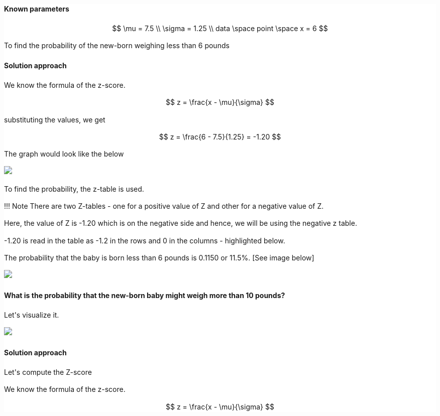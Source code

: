 #### Known parameters

$$
\mu = 7.5 \\
\sigma = 1.25 \\
data \space  point \space x = 6
$$

To find the probability of the new-born weighing less than 6 pounds

#### Solution approach

We know the formula of the z-score.

$$
z = \frac{x - \mu}{\sigma}
$$

substituting the values, we get

$$
z = \frac{6 - 7.5}{1.25} = -1.20
$$

The graph would look like the below

![](https://i.imgur.com/jADvfZx.png)

To find the probability, the z-table is used. 

!!! Note
	There are two Z-tables - one for a positive value of Z and other for a negative value of Z.

Here, the value of Z is -1.20 which is on the negative side and hence, we will be using the negative z table.

-1.20 is read in the table as -1.2 in the rows and 0 in the columns - highlighted below. 

The probability that the baby is born less than 6 pounds is 0.1150 or 11.5%. [See image below]

![](https://i.imgur.com/WYtLrLQ.png)

#### What is the probability that the new-born baby might weigh more than 10 pounds?

Let's visualize it.

![](https://i.imgur.com/FaLRkI1.png)

#### Solution approach

Let's compute the Z-score

We know the formula of the z-score.

$$
z = \frac{x - \mu}{\sigma}
$$
